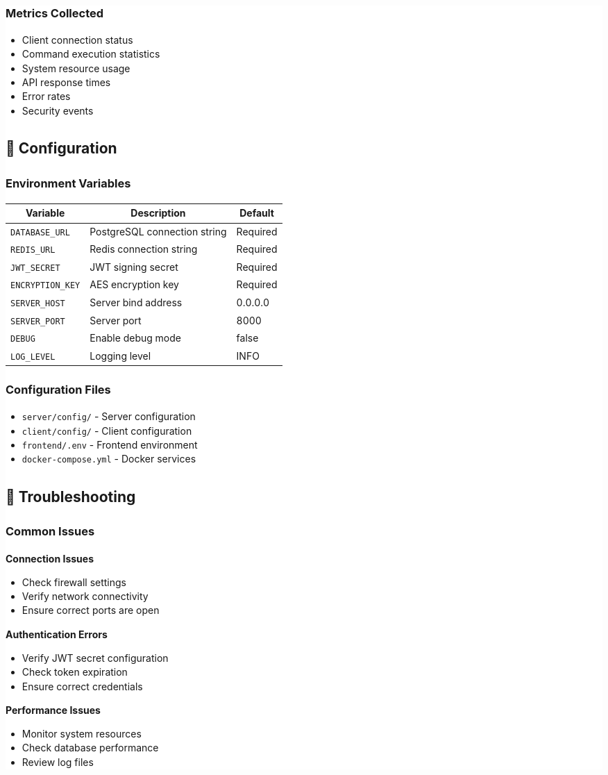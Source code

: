 ### Metrics Collected
- Client connection status
- Command execution statistics
- System resource usage
- API response times
- Error rates
- Security events

## 🔧 Configuration

### Environment Variables

| Variable | Description | Default |
|----------|-------------|---------|
| `DATABASE_URL` | PostgreSQL connection string | Required |
| `REDIS_URL` | Redis connection string | Required |
| `JWT_SECRET` | JWT signing secret | Required |
| `ENCRYPTION_KEY` | AES encryption key | Required |
| `SERVER_HOST` | Server bind address | 0.0.0.0 |
| `SERVER_PORT` | Server port | 8000 |
| `DEBUG` | Enable debug mode | false |
| `LOG_LEVEL` | Logging level | INFO |

### Configuration Files
- `server/config/` - Server configuration
- `client/config/` - Client configuration
- `frontend/.env` - Frontend environment
- `docker-compose.yml` - Docker services

## 🚨 Troubleshooting

### Common Issues

**Connection Issues**
- Check firewall settings
- Verify network connectivity
- Ensure correct ports are open

**Authentication Errors**
- Verify JWT secret configuration
- Check token expiration
- Ensure correct credentials

**Performance Issues**
- Monitor system resources
- Check database performance
- Review log files
